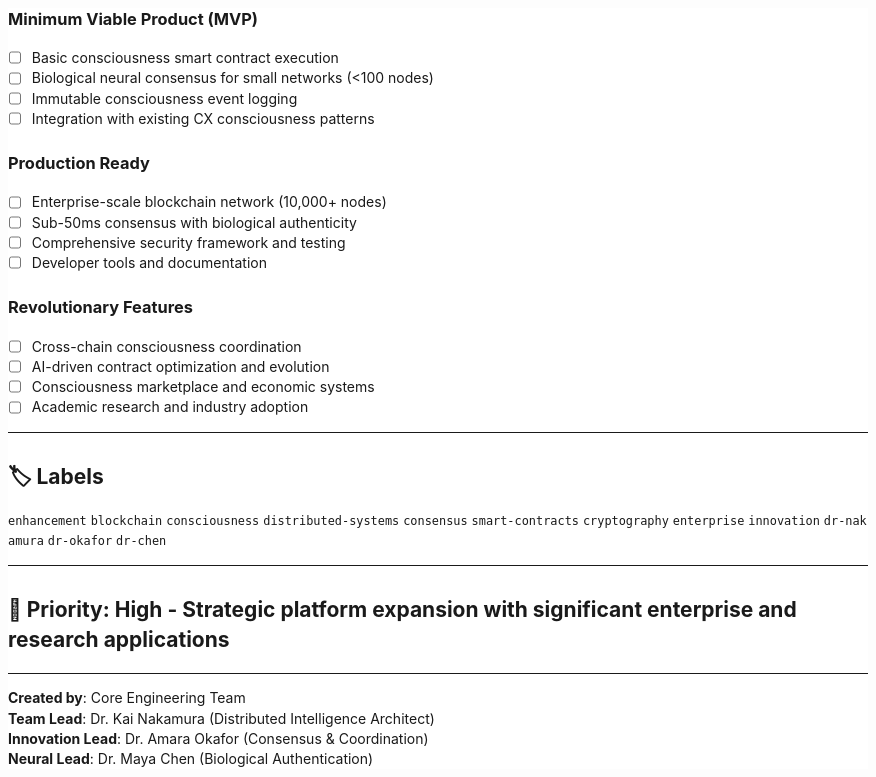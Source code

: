 ### **Minimum Viable Product (MVP)**
- [ ] Basic consciousness smart contract execution
- [ ] Biological neural consensus for small networks (<100 nodes)
- [ ] Immutable consciousness event logging
- [ ] Integration with existing CX consciousness patterns

### **Production Ready**
- [ ] Enterprise-scale blockchain network (10,000+ nodes)
- [ ] Sub-50ms consensus with biological authenticity
- [ ] Comprehensive security framework and testing
- [ ] Developer tools and documentation

### **Revolutionary Features**
- [ ] Cross-chain consciousness coordination
- [ ] AI-driven contract optimization and evolution
- [ ] Consciousness marketplace and economic systems
- [ ] Academic research and industry adoption

---

## 🏷️ **Labels**
`enhancement` `blockchain` `consciousness` `distributed-systems` `consensus` `smart-contracts` `cryptography` `enterprise` `innovation` `dr-nakamura` `dr-okafor` `dr-chen`

---

## 🎯 **Priority**: **High** - Strategic platform expansion with significant enterprise and research applications

---

**Created by**: Core Engineering Team  
**Team Lead**: Dr. Kai Nakamura (Distributed Intelligence Architect)  
**Innovation Lead**: Dr. Amara Okafor (Consensus & Coordination)  
**Neural Lead**: Dr. Maya Chen (Biological Authentication)
